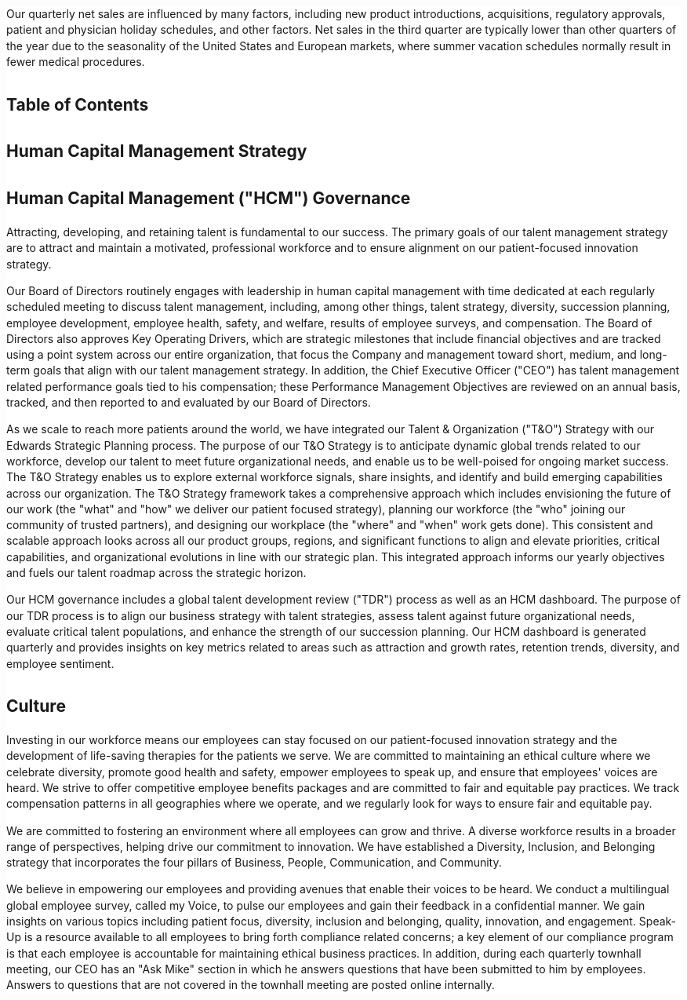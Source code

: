 <p>Our quarterly net sales are influenced by many factors, including new product introductions, acquisitions, regulatory approvals, patient and physician holiday schedules, and other factors. Net sales in the third quarter are typically lower than other quarters of the year due to the seasonality of the United States and European markets, where summer vacation schedules normally result in fewer medical procedures.</p>
<h2>Table of Contents</h2>
<h2>Human Capital Management Strategy</h2>
<h2>Human Capital Management ("HCM") Governance</h2>
<p>Attracting, developing, and retaining talent is fundamental to our success. The primary goals of our talent management strategy are to attract and maintain a motivated, professional workforce and to ensure alignment on our patient-focused innovation strategy.</p>
<p>Our Board of Directors routinely engages with leadership in human capital management with time dedicated at each regularly scheduled meeting to discuss talent management, including, among other things, talent strategy, diversity, succession planning, employee development, employee health, safety, and welfare, results of employee surveys, and compensation. The Board of Directors also approves Key Operating Drivers, which are strategic milestones that include financial objectives and are tracked using a point system across our entire organization, that focus the Company and management toward short, medium, and long-term goals that align with our talent management strategy. In addition, the Chief Executive Officer ("CEO") has talent management related performance goals tied to his compensation; these Performance Management Objectives are reviewed on an annual basis, tracked, and then reported to and evaluated by our Board of Directors.</p>
<p>As we scale to reach more patients around the world, we have integrated our Talent &amp; Organization ("T&amp;O") Strategy with our Edwards Strategic Planning process. The purpose of our T&amp;O Strategy is to anticipate dynamic global trends related to our workforce, develop our talent to meet future organizational needs, and enable us to be well-poised for ongoing market success. The T&amp;O Strategy enables us to explore external workforce signals, share insights, and identify and build emerging capabilities across our organization. The T&amp;O Strategy framework takes a comprehensive approach which includes envisioning the future of our work (the "what" and "how" we deliver our patient focused strategy), planning our workforce (the "who" joining our community of trusted partners), and designing our workplace (the "where" and "when" work gets done). This consistent and scalable approach looks across all our product groups, regions, and significant functions to align and elevate priorities, critical capabilities, and organizational evolutions in line with our strategic plan. This integrated approach informs our yearly objectives and fuels our talent roadmap across the strategic horizon.</p>
<p>Our HCM governance includes a global talent development review ("TDR") process as well as an HCM dashboard. The purpose of our TDR process is to align our business strategy with talent strategies, assess talent against future organizational needs, evaluate critical talent populations, and enhance the strength of our succession planning. Our HCM dashboard is generated quarterly and provides insights on key metrics related to areas such as attraction and growth rates, retention trends, diversity, and employee sentiment.</p>
<h2>Culture</h2>
<p>Investing in our workforce means our employees can stay focused on our patient-focused innovation strategy and the development of life-saving therapies for the patients we serve. We are committed to maintaining an ethical culture where we celebrate diversity, promote good health and safety, empower employees to speak up, and ensure that employees' voices are heard. We strive to offer competitive employee benefits packages and are committed to fair and equitable pay practices. We track compensation patterns in all geographies where we operate, and we regularly look for ways to ensure fair and equitable pay.</p>
<p>We are committed to fostering an environment where all employees can grow and thrive. A diverse workforce results in a broader range of perspectives, helping drive our commitment to innovation. We have established a Diversity, Inclusion, and Belonging strategy that incorporates the four pillars of Business, People, Communication, and Community.</p>
<p>We believe in empowering our employees and providing avenues that enable their voices to be heard. We conduct a multilingual global employee survey, called my Voice, to pulse our employees and gain their feedback in a confidential manner. We gain insights on various topics including patient focus, diversity, inclusion and belonging, quality, innovation, and engagement. Speak-Up is a resource available to all employees to bring forth compliance related concerns; a key element of our compliance program is that each employee is accountable for maintaining ethical business practices. In addition, during each quarterly townhall meeting, our CEO has an "Ask Mike" section in which he answers questions that have been submitted to him by employees. Answers to questions that are not covered in the townhall meeting are posted online internally.</p>